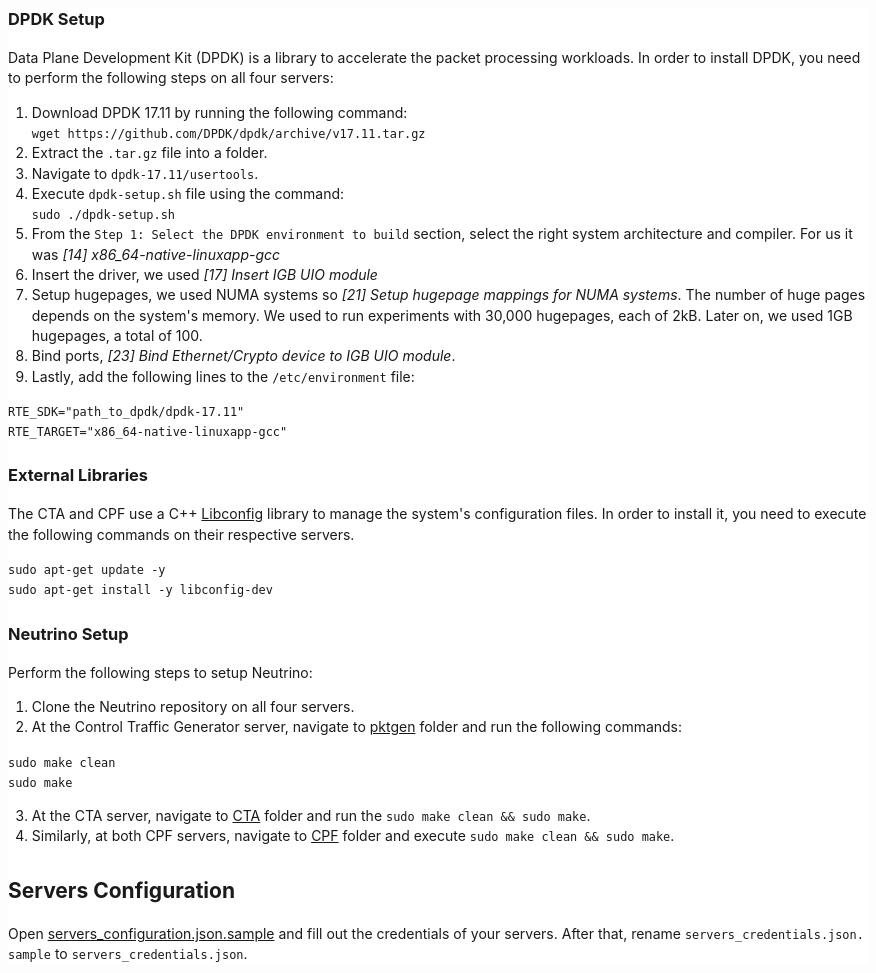 ### DPDK Setup

Data Plane Development Kit (DPDK) is a library to accelerate the packet processing workloads. In order to install DPDK, you need to perform the following steps on all four servers:

1. Download DPDK 17.11 by running the following command: <br/> `wget https://github.com/DPDK/dpdk/archive/v17.11.tar.gz`
2. Extract the `.tar.gz` file into a folder.
3. Navigate to `dpdk-17.11/usertools`.
4. Execute `dpdk-setup.sh` file using the command: <br/>
`sudo ./dpdk-setup.sh`
5. From the `Step 1: Select the DPDK environment to build` section, select the right system architecture and compiler. For us it was _[14] x86_64-native-linuxapp-gcc_
6. Insert the driver, we used _[17] Insert IGB UIO module_
7. Setup hugepages, we used NUMA systems so _[21] Setup hugepage mappings for NUMA systems_.
The number of huge pages depends on the system's memory. We used to run experiments with 30,000 hugepages, each of 2kB. Later on, we used 1GB hugepages, a total of 100.
8. Bind ports, _[23] Bind Ethernet/Crypto device to IGB UIO module_.
9. Lastly, add the following lines to the `/etc/environment` file:
```
RTE_SDK="path_to_dpdk/dpdk-17.11"
RTE_TARGET="x86_64-native-linuxapp-gcc"
```

### External Libraries

The CTA and CPF use a C++ [Libconfig](https://github.com/hyperrealm/libconfig) library to manage the system's configuration files. In order to install it, you need to execute the following commands on their respective servers.

```
sudo apt-get update -y
sudo apt-get install -y libconfig-dev
```
### Neutrino Setup

Perform the following steps to setup Neutrino:
1. Clone the Neutrino repository on all four servers.
2. At the Control Traffic Generator server, navigate to [pktgen](https://github.com/nsgLUMS/neutrino/tree/master/src/pktgen) folder and run the following commands:
```
sudo make clean
sudo make
```
3. At the CTA server, navigate to [CTA](https://github.com/nsgLUMS/neutrino/tree/master/src/core/cta) folder and run the `sudo make clean && sudo make`.
4. Similarly, at both CPF servers, navigate to [CPF](https://github.com/nsgLUMS/neutrino/tree/master/src/core/cpf) folder and execute `sudo make clean && sudo make`.

## Servers Configuration

Open [servers_configuration.json.sample](https://github.com/nsgLUMS/neutrino/blob/master/src/pktgen/servers_credentials.json.sample) and fill out the credentials of your servers. After that, rename `servers_credentials.json.sample` to `servers_credentials.json`.
